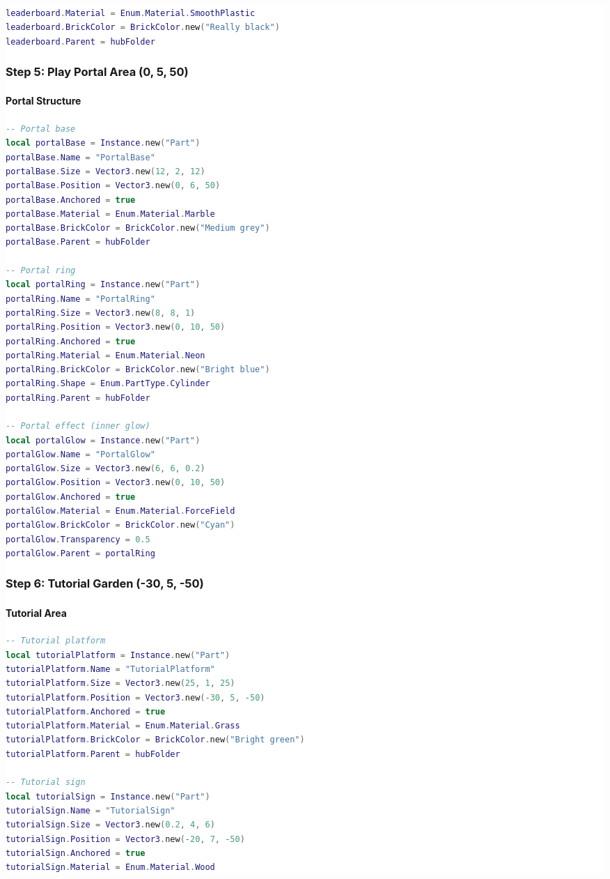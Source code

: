 ```lua
leaderboard.Material = Enum.Material.SmoothPlastic
leaderboard.BrickColor = BrickColor.new("Really black")
leaderboard.Parent = hubFolder
```

### Step 5: Play Portal Area (0, 5, 50)

#### Portal Structure
```lua
-- Portal base
local portalBase = Instance.new("Part")
portalBase.Name = "PortalBase"
portalBase.Size = Vector3.new(12, 2, 12)
portalBase.Position = Vector3.new(0, 6, 50)
portalBase.Anchored = true
portalBase.Material = Enum.Material.Marble
portalBase.BrickColor = BrickColor.new("Medium grey")
portalBase.Parent = hubFolder

-- Portal ring
local portalRing = Instance.new("Part")
portalRing.Name = "PortalRing"
portalRing.Size = Vector3.new(8, 8, 1)
portalRing.Position = Vector3.new(0, 10, 50)
portalRing.Anchored = true
portalRing.Material = Enum.Material.Neon
portalRing.BrickColor = BrickColor.new("Bright blue")
portalRing.Shape = Enum.PartType.Cylinder
portalRing.Parent = hubFolder

-- Portal effect (inner glow)
local portalGlow = Instance.new("Part")
portalGlow.Name = "PortalGlow"
portalGlow.Size = Vector3.new(6, 6, 0.2)
portalGlow.Position = Vector3.new(0, 10, 50)
portalGlow.Anchored = true
portalGlow.Material = Enum.Material.ForceField
portalGlow.BrickColor = BrickColor.new("Cyan")
portalGlow.Transparency = 0.5
portalGlow.Parent = portalRing
```

### Step 6: Tutorial Garden (-30, 5, -50)

#### Tutorial Area
```lua
-- Tutorial platform
local tutorialPlatform = Instance.new("Part")
tutorialPlatform.Name = "TutorialPlatform"
tutorialPlatform.Size = Vector3.new(25, 1, 25)
tutorialPlatform.Position = Vector3.new(-30, 5, -50)
tutorialPlatform.Anchored = true
tutorialPlatform.Material = Enum.Material.Grass
tutorialPlatform.BrickColor = BrickColor.new("Bright green")
tutorialPlatform.Parent = hubFolder

-- Tutorial sign
local tutorialSign = Instance.new("Part")
tutorialSign.Name = "TutorialSign"
tutorialSign.Size = Vector3.new(0.2, 4, 6)
tutorialSign.Position = Vector3.new(-20, 7, -50)
tutorialSign.Anchored = true
tutorialSign.Material = Enum.Material.Wood
```
